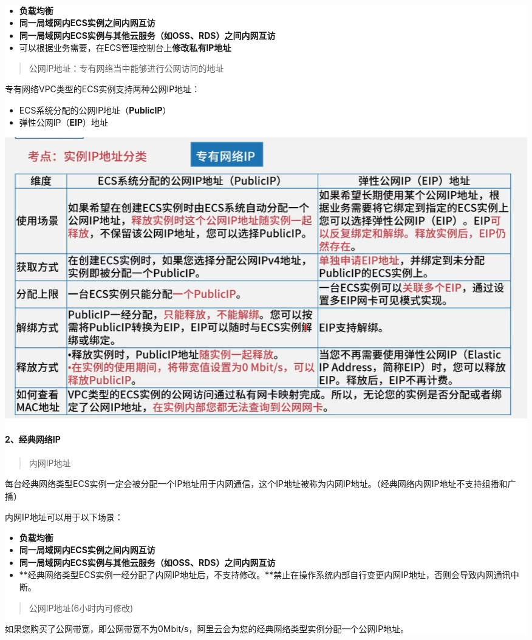 - **负载均衡**
- **同一局域网内ECS实例之间内网互访**
- **同一局域网内ECS实例与其他云服务（如OSS、RDS）之间内网互访**
- 可以根据业务需要，在ECS管理控制台上**修改私有IP地址**

> 公网IP地址：专有网络当中能够进行公网访问的地址

专有网络VPC类型的ECS实例支持两种公网IP地址：

- ECS系统分配的公网IP地址（**PublicIP**）
- 弹性公网IP（**EIP**）地址

![](ACP云计算(一).assets/42.png)



#### 2、经典网络IP

> 内网IP地址

每台经典网络类型ECS实例一定会被分配一个IP地址用于内网通信，这个IP地址被称为内网IP地址。（经典网络内网IP地址不支持组播和广播）

内网IP地址可以用于以下场景：

- **负载均衡**
- **同一局域网内ECS实例之间内网互访**
- **同一局域网内ECS实例与其他云服务（如OSS、RDS）之间内网互访**
- **经典网络类型ECS实例一经分配了内网IP地址后，不支持修改。**禁止在操作系统内部自行变更内网IP地址，否则会导致内网通讯中断。

> 公网IP地址(6小时内可修改)

如果您购买了公网带宽，即公网带宽不为0Mbit/s，阿里云会为您的经典网络类型实例分配一个公网IP地址。
